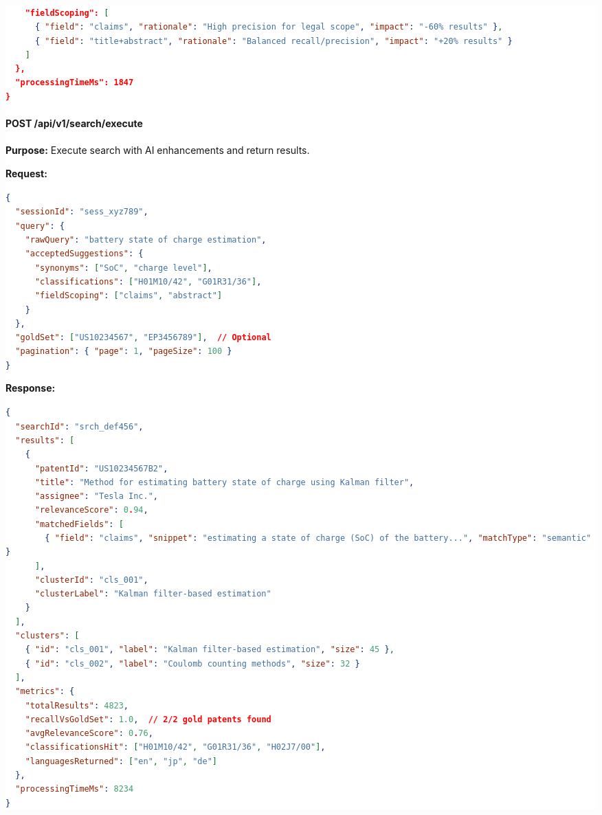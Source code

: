 ```json
    "fieldScoping": [
      { "field": "claims", "rationale": "High precision for legal scope", "impact": "-60% results" },
      { "field": "title+abstract", "rationale": "Balanced recall/precision", "impact": "+20% results" }
    ]
  },
  "processingTimeMs": 1847
}
```

#### POST /api/v1/search/execute

**Purpose:** Execute search with AI enhancements and return results.

**Request:**
```json
{
  "sessionId": "sess_xyz789",
  "query": {
    "rawQuery": "battery state of charge estimation",
    "acceptedSuggestions": {
      "synonyms": ["SoC", "charge level"],
      "classifications": ["H01M10/42", "G01R31/36"],
      "fieldScoping": ["claims", "abstract"]
    }
  },
  "goldSet": ["US10234567", "EP3456789"],  // Optional
  "pagination": { "page": 1, "pageSize": 100 }
}
```

**Response:**
```json
{
  "searchId": "srch_def456",
  "results": [
    {
      "patentId": "US10234567B2",
      "title": "Method for estimating battery state of charge using Kalman filter",
      "assignee": "Tesla Inc.",
      "relevanceScore": 0.94,
      "matchedFields": [
        { "field": "claims", "snippet": "estimating a state of charge (SoC) of the battery...", "matchType": "semantic" }
      ],
      "clusterId": "cls_001",
      "clusterLabel": "Kalman filter-based estimation"
    }
  ],
  "clusters": [
    { "id": "cls_001", "label": "Kalman filter-based estimation", "size": 45 },
    { "id": "cls_002", "label": "Coulomb counting methods", "size": 32 }
  ],
  "metrics": {
    "totalResults": 4823,
    "recallVsGoldSet": 1.0,  // 2/2 gold patents found
    "avgRelevanceScore": 0.76,
    "classificationsHit": ["H01M10/42", "G01R31/36", "H02J7/00"],
    "languagesReturned": ["en", "jp", "de"]
  },
  "processingTimeMs": 8234
}
```
